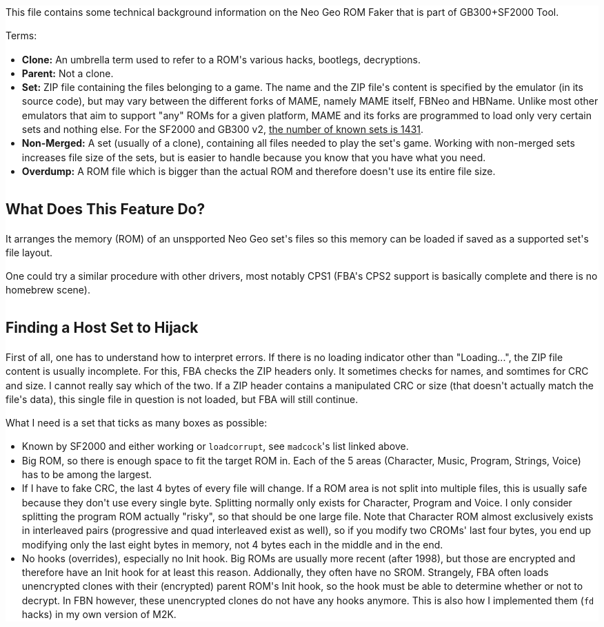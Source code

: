 This file contains some technical background information on the Neo Geo ROM Faker that is part of GB300+SF2000 Tool.

Terms:
- **Clone:** An umbrella term used to refer to a ROM's various hacks, bootlegs, decryptions.
- **Parent:** Not a clone.
- **Set:** ZIP file containing the files belonging to a game. The name and the ZIP file's content is specified by the emulator (in its source code), but may vary between the different forks of MAME, namely MAME itself, FBNeo and HBName. Unlike most other emulators that aim to support "any" ROMs for a given platform, MAME and its forks are programmed to load only very certain sets and nothing else. For the SF2000 and GB300 v2, [the number of known sets is 1431](https://vonmillhausen.github.io/sf2000/arcade/DataFrog_SF2000_FBA.html).
- **Non-Merged:** A set (usually of a clone), containing all files needed to play the set's game. Working with non-merged sets increases file size of the sets, but is easier to handle because you know that you have what you need.
- **Overdump:** A ROM file which is bigger than the actual ROM and therefore doesn't use its entire file size.


## What Does This Feature Do?

It arranges the memory (ROM) of an unspported Neo Geo set's files so this memory can be loaded if saved as a supported set's file layout.

One could try a similar procedure with other drivers, most notably CPS1 (FBA's CPS2 support is basically complete and there is no homebrew scene).


## Finding a Host Set to Hijack

First of all, one has to understand how to interpret errors. If there is no loading indicator other than "Loading...", the ZIP file content is usually incomplete. For this, FBA checks the ZIP headers only. It sometimes checks for names, and somtimes for CRC and size. I cannot really say which of the two. If a ZIP header contains a manipulated CRC or size (that doesn't actually match the file's data), this single file in question is not loaded, but FBA will still continue.

What I need is a set that ticks as many boxes as possible:
- Known by SF2000 and either working or `loadcorrupt`, see `madcock`'s list linked above.
- Big ROM, so there is enough space to fit the target ROM in. Each of the 5 areas (Character, Music, Program, Strings, Voice) has to be among the largest.
- If I have to fake CRC, the last 4 bytes of every file will change. If a ROM area is not split into multiple files, this is usually safe because they don't use every single byte. Splitting normally only exists for Character, Program and Voice. I only consider splitting the program ROM actually "risky", so that should be one large file. Note that Character ROM almost exclusively exists in interleaved pairs (progressive and quad interleaved exist as well), so if you modify two CROMs' last four bytes, you end up modifying only the last eight bytes in memory, not 4 bytes each in the middle and in the end.
- No hooks (overrides), especially no Init hook. Big ROMs are usually more recent (after 1998), but those are encrypted and therefore have an Init hook for at least this reason. Addionally, they often have no SROM. Strangely, FBA often loads unencrypted clones with their (encrypted) parent ROM's Init hook, so the hook must be able to determine whether or not to decrypt. In FBN however, these unencrypted clones do not have any hooks anymore. This is also how I implemented them (`fd` hacks) in my own version of M2K.
